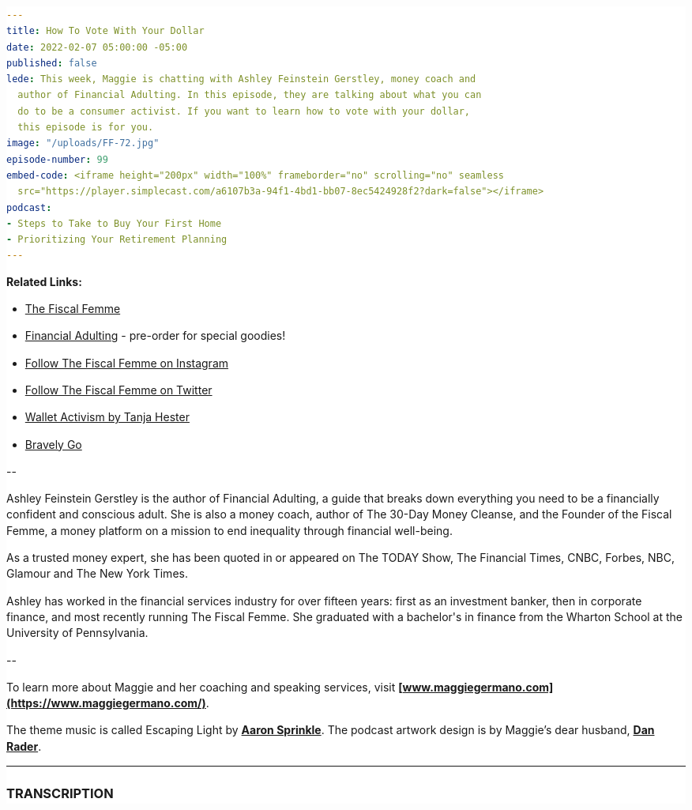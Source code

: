 ```yaml
---
title: How To Vote With Your Dollar
date: 2022-02-07 05:00:00 -05:00
published: false
lede: This week, Maggie is chatting with Ashley Feinstein Gerstley, money coach and
  author of Financial Adulting. In this episode, they are talking about what you can
  do to be a consumer activist. If you want to learn how to vote with your dollar,
  this episode is for you.
image: "/uploads/FF-72.jpg"
episode-number: 99
embed-code: <iframe height="200px" width="100%" frameborder="no" scrolling="no" seamless
  src="https://player.simplecast.com/a6107b3a-94f1-4bd1-bb07-8ec5424928f2?dark=false"></iframe>
podcast:
- Steps to Take to Buy Your First Home
- Prioritizing Your Retirement Planning
---
```


**Related Links:**

* [The Fiscal Femme](https://thefiscalfemme.com/)

* [Financial Adulting](https://www.financialadultingbook.com/) - pre-order for special goodies!

* [Follow The Fiscal Femme on Instagram](https://www.instagram.com/thefiscalfemme/)

* [Follow The Fiscal Femme on Twitter](https://twitter.com/TheFiscalFemme)

* [Wallet Activism by Tanja Hester](https://tanjahester.com/wallet-activism/)

* [Bravely Go](https://bravelygo.co/)

--

Ashley Feinstein Gerstley is the author of Financial Adulting, a guide that breaks down everything you need to be a financially confident and conscious adult. She is also a money coach, author of The 30-Day Money Cleanse, and the Founder of the Fiscal Femme, a money platform on a mission to end inequality through financial well-being.

As a trusted money expert, she has been quoted in or appeared on The TODAY Show, The Financial Times, CNBC, Forbes, NBC, Glamour and The New York Times.

Ashley has worked in the financial services industry for over fifteen years: first as an investment banker, then in corporate finance, and most recently running The Fiscal Femme. She graduated with a bachelor's in finance from the Wharton School at the University of Pennsylvania.

--

To learn more about Maggie and her coaching and speaking services, visit **[www.maggiegermano.com](https://www.maggiegermano.com/)**.

The theme music is called Escaping Light by **[Aaron Sprinkle](http://aaronsprinklemusic.com/)**. The podcast artwork design is by Maggie’s dear husband, **[Dan Rader](https://danrdesign.com/)**.

---

### TRANSCRIPTION

